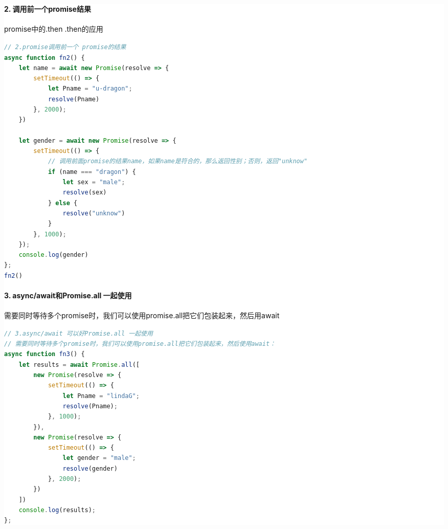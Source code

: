 #### 2. 调用前一个promise结果

promise中的.then .then的应用

```javascript
// 2.promise调用前一个 promise的结果
async function fn2() {
    let name = await new Promise(resolve => {
        setTimeout(() => {
            let Pname = "u-dragon";
            resolve(Pname)
        }, 2000);
    })

    let gender = await new Promise(resolve => {
        setTimeout(() => {
            // 调用前面promise的结果name，如果name是符合的，那么返回性别；否则，返回"unknow"
            if (name === "dragon") {
                let sex = "male";
                resolve(sex)
            } else {
                resolve("unknow")
            }
        }, 1000);
    });
    console.log(gender)
};
fn2()
```

#### 3. async/await和Promise.all 一起使用

需要同时等待多个promise时，我们可以使用promise.all把它们包装起来，然后用await

```javascript
// 3.async/await 可以好Promise.all 一起使用
// 需要同时等待多个promise时，我们可以使用promise.all把它们包装起来，然后使用await：
async function fn3() {
    let results = await Promise.all([
        new Promise(resolve => {
            setTimeout(() => {
                let Pname = "lindaG";
                resolve(Pname);
            }, 1000);
        }),
        new Promise(resolve => {
            setTimeout(() => {
                let gender = "male";
                resolve(gender)
            }, 2000);
        })
    ])
    console.log(results);
};
```

